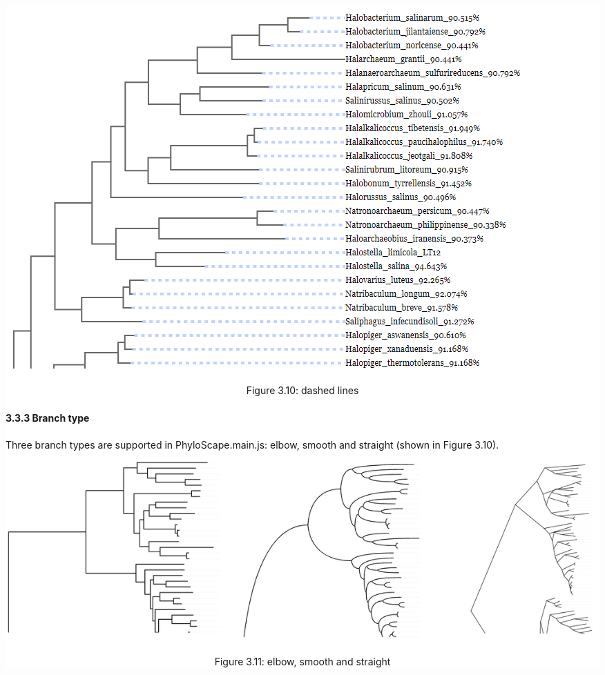 ![](../public/imgs/extension_style_blue.png)

<div style="text-align:center">Figure 3.10: dashed lines</div>

#### 3.3.3 Branch type

Three branch types are supported in PhyloScape.main.js: elbow, smooth and straight (shown in Figure 3.10). 

![](../public/imgs/elbow_smooth_line.png)

<div style="text-align:center">Figure 3.11: elbow, smooth and straight</div>
